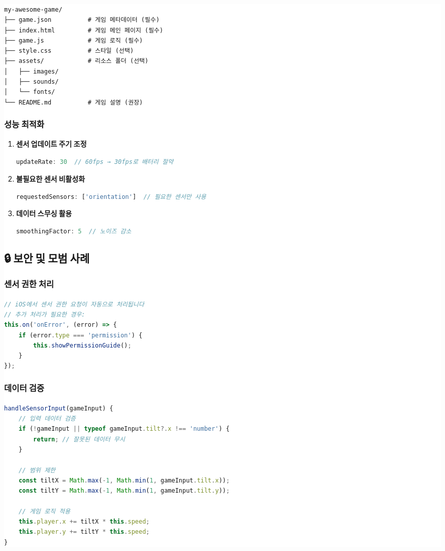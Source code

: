 ```
my-awesome-game/
├── game.json          # 게임 메타데이터 (필수)
├── index.html         # 게임 메인 페이지 (필수)
├── game.js            # 게임 로직 (필수)
├── style.css          # 스타일 (선택)
├── assets/            # 리소스 폴더 (선택)
│   ├── images/
│   ├── sounds/
│   └── fonts/
└── README.md          # 게임 설명 (권장)
```

### 성능 최적화

1. **센서 업데이트 주기 조정**
   ```javascript
   updateRate: 30  // 60fps → 30fps로 배터리 절약
   ```

2. **불필요한 센서 비활성화**
   ```javascript
   requestedSensors: ['orientation']  // 필요한 센서만 사용
   ```

3. **데이터 스무싱 활용**
   ```javascript
   smoothingFactor: 5  // 노이즈 감소
   ```

## 🔒 보안 및 모범 사례

### 센서 권한 처리

```javascript
// iOS에서 센서 권한 요청이 자동으로 처리됩니다
// 추가 처리가 필요한 경우:
this.on('onError', (error) => {
    if (error.type === 'permission') {
        this.showPermissionGuide();
    }
});
```

### 데이터 검증

```javascript
handleSensorInput(gameInput) {
    // 입력 데이터 검증
    if (!gameInput || typeof gameInput.tilt?.x !== 'number') {
        return; // 잘못된 데이터 무시
    }
    
    // 범위 제한
    const tiltX = Math.max(-1, Math.min(1, gameInput.tilt.x));
    const tiltY = Math.max(-1, Math.min(1, gameInput.tilt.y));
    
    // 게임 로직 적용
    this.player.x += tiltX * this.speed;
    this.player.y += tiltY * this.speed;
}
```
